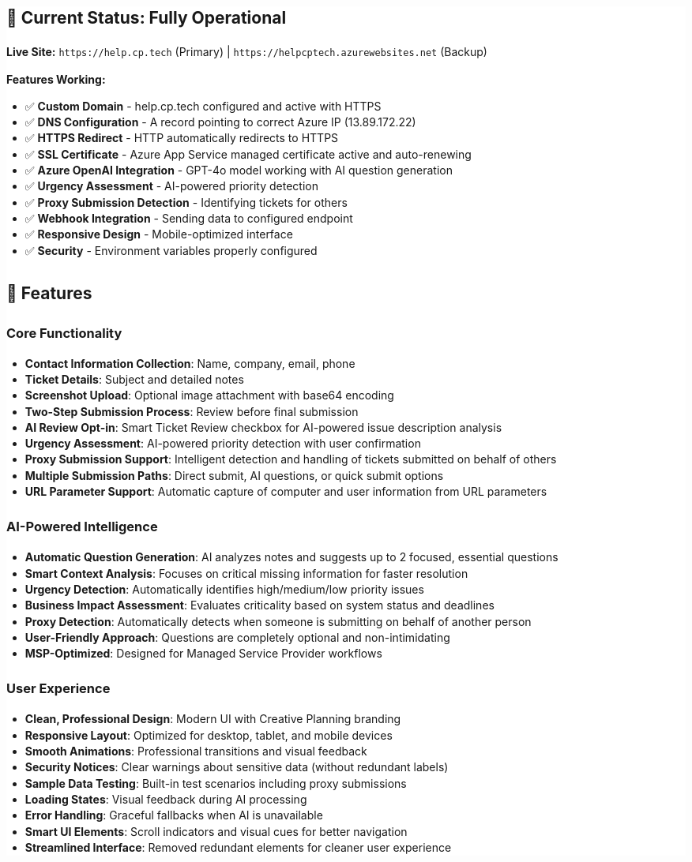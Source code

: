 ## 🎯 **Current Status: Fully Operational**

**Live Site:** `https://help.cp.tech` (Primary) | `https://helpcptech.azurewebsites.net` (Backup)

**Features Working:**
- ✅ **Custom Domain** - help.cp.tech configured and active with HTTPS
- ✅ **DNS Configuration** - A record pointing to correct Azure IP (13.89.172.22)
- ✅ **HTTPS Redirect** - HTTP automatically redirects to HTTPS
- ✅ **SSL Certificate** - Azure App Service managed certificate active and auto-renewing
- ✅ **Azure OpenAI Integration** - GPT-4o model working with AI question generation
- ✅ **Urgency Assessment** - AI-powered priority detection
- ✅ **Proxy Submission Detection** - Identifying tickets for others
- ✅ **Webhook Integration** - Sending data to configured endpoint
- ✅ **Responsive Design** - Mobile-optimized interface
- ✅ **Security** - Environment variables properly configured

## 🚀 Features

### Core Functionality
- **Contact Information Collection**: Name, company, email, phone
- **Ticket Details**: Subject and detailed notes
- **Screenshot Upload**: Optional image attachment with base64 encoding
- **Two-Step Submission Process**: Review before final submission
- **AI Review Opt-in**: Smart Ticket Review checkbox for AI-powered issue description analysis
- **Urgency Assessment**: AI-powered priority detection with user confirmation
- **Proxy Submission Support**: Intelligent detection and handling of tickets submitted on behalf of others
- **Multiple Submission Paths**: Direct submit, AI questions, or quick submit options
- **URL Parameter Support**: Automatic capture of computer and user information from URL parameters

### AI-Powered Intelligence
- **Automatic Question Generation**: AI analyzes notes and suggests up to 2 focused, essential questions
- **Smart Context Analysis**: Focuses on critical missing information for faster resolution
- **Urgency Detection**: Automatically identifies high/medium/low priority issues
- **Business Impact Assessment**: Evaluates criticality based on system status and deadlines
- **Proxy Detection**: Automatically detects when someone is submitting on behalf of another person
- **User-Friendly Approach**: Questions are completely optional and non-intimidating
- **MSP-Optimized**: Designed for Managed Service Provider workflows

### User Experience
- **Clean, Professional Design**: Modern UI with Creative Planning branding
- **Responsive Layout**: Optimized for desktop, tablet, and mobile devices
- **Smooth Animations**: Professional transitions and visual feedback
- **Security Notices**: Clear warnings about sensitive data (without redundant labels)
- **Sample Data Testing**: Built-in test scenarios including proxy submissions
- **Loading States**: Visual feedback during AI processing
- **Error Handling**: Graceful fallbacks when AI is unavailable
- **Smart UI Elements**: Scroll indicators and visual cues for better navigation
- **Streamlined Interface**: Removed redundant elements for cleaner user experience

